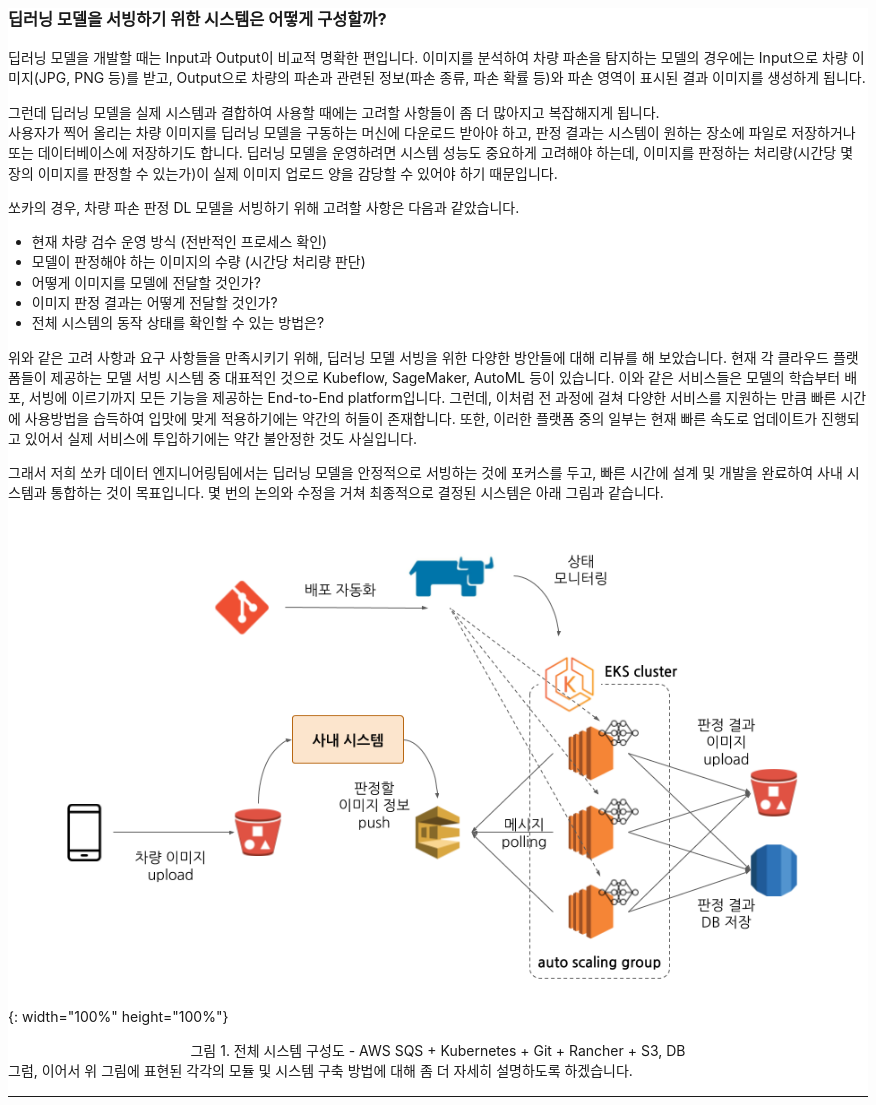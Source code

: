 <h3 id="index1">딥러닝 모델을 서빙하기 위한 시스템은 어떻게 구성할까?</h3>
딥러닝 모델을 개발할 때는 Input과 Output이 비교적 명확한 편입니다. 이미지를 분석하여 차량 파손을 탐지하는 모델의 경우에는 Input으로 차량 이미지(JPG, PNG 등)를 받고, Output으로 차량의 파손과 관련된 정보(파손 종류, 파손 확률 등)와 파손 영역이 표시된 결과 이미지를 생성하게 됩니다.

그런데 딥러닝 모델을 실제 시스템과 결합하여 사용할 때에는 고려할 사항들이 좀 더 많아지고 복잡해지게 됩니다.  
사용자가 찍어 올리는 차량 이미지를 딥러닝 모델을 구동하는 머신에 다운로드 받아야 하고, 판정 결과는 시스템이 원하는 장소에 파일로 저장하거나 또는 데이터베이스에 저장하기도 합니다. 딥러닝 모델을 운영하려면 시스템 성능도 중요하게 고려해야 하는데, 이미지를 판정하는 처리량(시간당 몇 장의 이미지를 판정할 수 있는가)이 실제 이미지 업로드 양을 감당할 수 있어야 하기 때문입니다.

쏘카의 경우, 차량 파손 판정 DL 모델을 서빙하기 위해 고려할 사항은 다음과 같았습니다.

- 현재 차량 검수 운영 방식 (전반적인 프로세스 확인)
- 모델이 판정해야 하는 이미지의 수량 (시간당 처리량 판단)
- 어떻게 이미지를 모델에 전달할 것인가?
- 이미지 판정 결과는 어떻게 전달할 것인가?
- 전체 시스템의 동작 상태를 확인할 수 있는 방법은?

위와 같은 고려 사항과 요구 사항들을 만족시키기 위해, 딥러닝 모델 서빙을 위한 다양한 방안들에 대해 리뷰를 해 보았습니다.
현재 각 클라우드 플랫폼들이 제공하는 모델 서빙 시스템 중 대표적인 것으로 Kubeflow, SageMaker, AutoML 등이 있습니다. 이와 같은 서비스들은 모델의 학습부터 배포, 서빙에 이르기까지 모든 기능을 제공하는 End-to-End platform입니다. 그런데, 이처럼 전 과정에 걸쳐 다양한 서비스를 지원하는 만큼 빠른 시간에 사용방법을 습득하여 입맛에 맞게 적용하기에는 약간의 허들이 존재합니다. 또한, 이러한 플랫폼 중의 일부는 현재 빠른 속도로 업데이트가 진행되고 있어서 실제 서비스에 투입하기에는 약간 불안정한 것도 사실입니다.

그래서 저희 쏘카 데이터 엔지니어링팀에서는 딥러닝 모델을 안정적으로 서빙하는 것에 포커스를 두고, 빠른 시간에 설계 및 개발을 완료하여 사내 시스템과 통합하는 것이 목표입니다. 몇 번의 논의와 수정을 거쳐 최종적으로 결정된 시스템은 아래 그림과 같습니다.

![1](/img/posts_dl_serving/picture01.png){: width="100%" height="100%"}
<center>그림 1. 전체 시스템 구성도 - AWS SQS + Kubernetes + Git + Rancher + S3, DB</center>
그럼, 이어서 위 그림에 표현된 각각의 모듈 및 시스템 구축 방법에 대해 좀 더 자세히 설명하도록 하겠습니다.

---